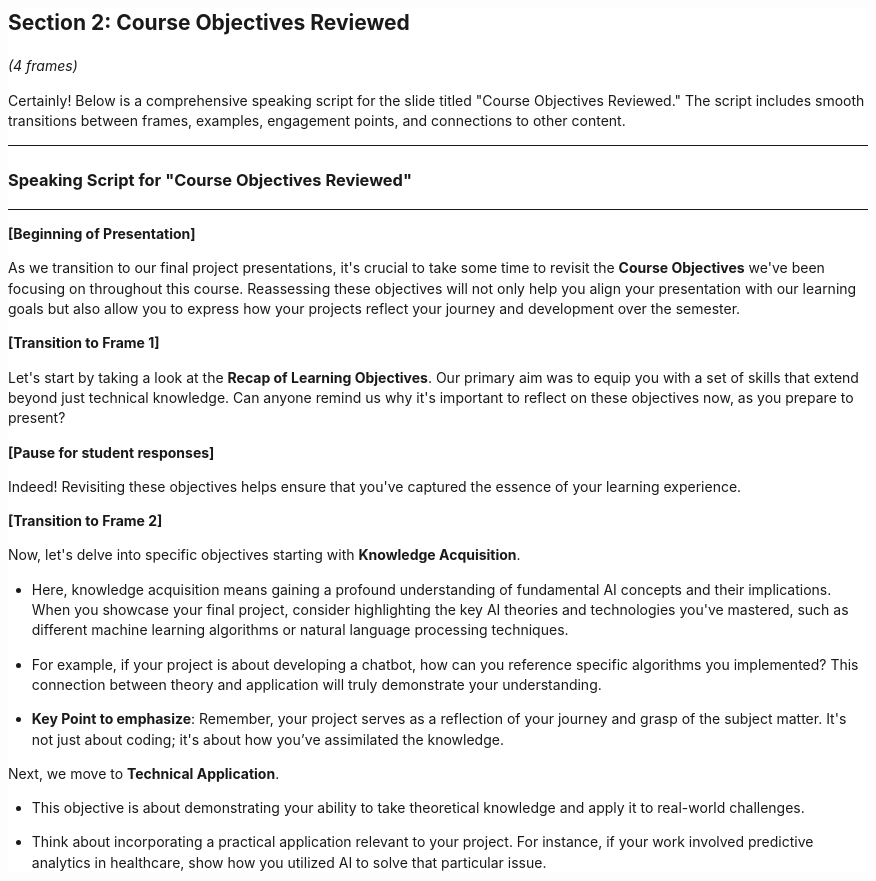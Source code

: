 ## Section 2: Course Objectives Reviewed
*(4 frames)*

Certainly! Below is a comprehensive speaking script for the slide titled "Course Objectives Reviewed." The script includes smooth transitions between frames, examples, engagement points, and connections to other content.

---

### Speaking Script for "Course Objectives Reviewed"

---

**[Beginning of Presentation]**

As we transition to our final project presentations, it's crucial to take some time to revisit the **Course Objectives** we've been focusing on throughout this course. Reassessing these objectives will not only help you align your presentation with our learning goals but also allow you to express how your projects reflect your journey and development over the semester.

**[Transition to Frame 1]**

Let's start by taking a look at the **Recap of Learning Objectives**. Our primary aim was to equip you with a set of skills that extend beyond just technical knowledge. Can anyone remind us why it's important to reflect on these objectives now, as you prepare to present?

**[Pause for student responses]**

Indeed! Revisiting these objectives helps ensure that you've captured the essence of your learning experience. 

**[Transition to Frame 2]**

Now, let's delve into specific objectives starting with **Knowledge Acquisition**. 

- Here, knowledge acquisition means gaining a profound understanding of fundamental AI concepts and their implications. When you showcase your final project, consider highlighting the key AI theories and technologies you've mastered, such as different machine learning algorithms or natural language processing techniques. 

- For example, if your project is about developing a chatbot, how can you reference specific algorithms you implemented? This connection between theory and application will truly demonstrate your understanding.

- **Key Point to emphasize**: Remember, your project serves as a reflection of your journey and grasp of the subject matter. It's not just about coding; it's about how you’ve assimilated the knowledge. 

Next, we move to **Technical Application**.

- This objective is about demonstrating your ability to take theoretical knowledge and apply it to real-world challenges. 

- Think about incorporating a practical application relevant to your project. For instance, if your work involved predictive analytics in healthcare, show how you utilized AI to solve that particular issue. 
